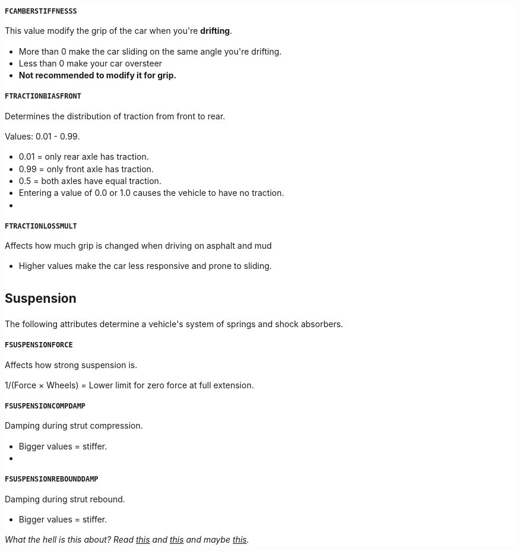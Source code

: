   

**`FCAMBERSTIFFNESSS`**

This value modify the grip of the car when you're **drifting**.

*   More than 0 make the car sliding on the same angle you're drifting.
*   Less than 0 make your car oversteer
*   **Not recommended to modify it for grip.**

  

**`FTRACTIONBIASFRONT`**

Determines the distribution of traction from front to rear.

Values: 0.01 - 0.99.

*   0.01 = only rear axle has traction.
*   0.99 = only front axle has traction.
*   0.5 = both axles have equal traction.
*   Entering a value of 0.0 or 1.0 causes the vehicle to have no traction.
*     
    

**`FTRACTIONLOSSMULT`**

Affects how much grip is changed when driving on asphalt and mud

*   Higher values make the car less responsive and prone to sliding.

  

Suspension
----------

The following attributes determine a vehicle's system of springs and shock absorbers.

  

**`FSUSPENSIONFORCE`**

Affects how strong suspension is.

1/(Force × Wheels) = Lower limit for zero force at full extension.

  

**`FSUSPENSIONCOMPDAMP`**

Damping during strut compression.

*   Bigger values = stiffer.
*     
    

**`FSUSPENSIONREBOUNDDAMP`**

Damping during strut rebound.

*   Bigger values = stiffer.

_What the hell is this about? Read_ [_this_](https://en.wikipedia.org/wiki/Shock_absorber) _and_ [_this_](https://en.wikipedia.org/wiki/Suspension_(vehicle)) _and maybe_ [_this_](https://en.wikipedia.org/wiki/Strut)_._
